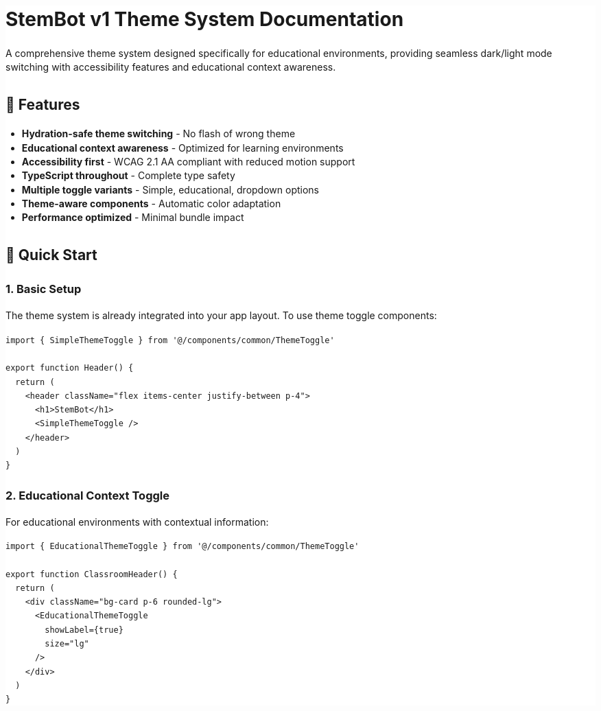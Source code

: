 # StemBot v1 Theme System Documentation

A comprehensive theme system designed specifically for educational environments, providing seamless dark/light mode switching with accessibility features and educational context awareness.

## 🌟 Features

- **Hydration-safe theme switching** - No flash of wrong theme
- **Educational context awareness** - Optimized for learning environments
- **Accessibility first** - WCAG 2.1 AA compliant with reduced motion support
- **TypeScript throughout** - Complete type safety
- **Multiple toggle variants** - Simple, educational, dropdown options
- **Theme-aware components** - Automatic color adaptation
- **Performance optimized** - Minimal bundle impact

## 🚀 Quick Start

### 1. Basic Setup

The theme system is already integrated into your app layout. To use theme toggle components:

```tsx
import { SimpleThemeToggle } from '@/components/common/ThemeToggle'

export function Header() {
  return (
    <header className="flex items-center justify-between p-4">
      <h1>StemBot</h1>
      <SimpleThemeToggle />
    </header>
  )
}
```

### 2. Educational Context Toggle

For educational environments with contextual information:

```tsx
import { EducationalThemeToggle } from '@/components/common/ThemeToggle'

export function ClassroomHeader() {
  return (
    <div className="bg-card p-6 rounded-lg">
      <EducationalThemeToggle
        showLabel={true}
        size="lg"
      />
    </div>
  )
}
```
